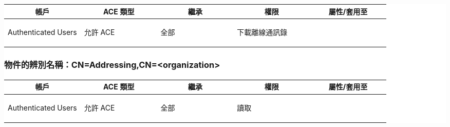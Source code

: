 <table>
<colgroup>
<col style="width: 20%" />
<col style="width: 20%" />
<col style="width: 20%" />
<col style="width: 20%" />
<col style="width: 20%" />
</colgroup>
<thead>
<tr class="header">
<th>帳戶</th>
<th>ACE 類型</th>
<th>繼承</th>
<th>權限</th>
<th>屬性/套用至</th>
</tr>
</thead>
<tbody>
<tr class="odd">
<td><p>Authenticated Users</p></td>
<td><p>允許 ACE</p></td>
<td><p>全部</p></td>
<td><p>下載離線通訊錄</p></td>
<td><p></p></td>
</tr>
</tbody>
</table>


### 物件的辨別名稱：CN=Addressing,CN=\<organization\>

<table>
<colgroup>
<col style="width: 20%" />
<col style="width: 20%" />
<col style="width: 20%" />
<col style="width: 20%" />
<col style="width: 20%" />
</colgroup>
<thead>
<tr class="header">
<th>帳戶</th>
<th>ACE 類型</th>
<th>繼承</th>
<th>權限</th>
<th>屬性/套用至</th>
</tr>
</thead>
<tbody>
<tr class="odd">
<td><p>Authenticated Users</p></td>
<td><p>允許 ACE</p></td>
<td><p>全部</p></td>
<td><p>讀取</p></td>
<td><p></p></td>
</tr>
</tbody>
</table>
